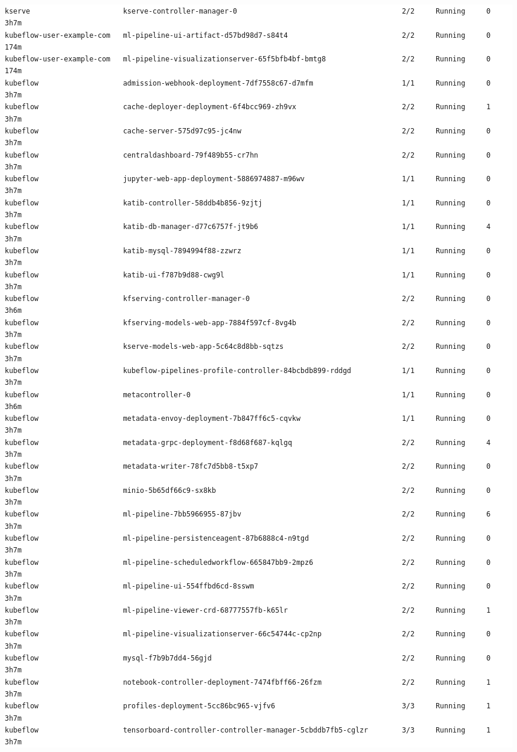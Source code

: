 ```
kserve                      kserve-controller-manager-0                                       2/2     Running     0          3h7m
kubeflow-user-example-com   ml-pipeline-ui-artifact-d57bd98d7-s84t4                           2/2     Running     0          174m
kubeflow-user-example-com   ml-pipeline-visualizationserver-65f5bfb4bf-bmtg8                  2/2     Running     0          174m
kubeflow                    admission-webhook-deployment-7df7558c67-d7mfm                     1/1     Running     0          3h7m
kubeflow                    cache-deployer-deployment-6f4bcc969-zh9vx                         2/2     Running     1          3h7m
kubeflow                    cache-server-575d97c95-jc4nw                                      2/2     Running     0          3h7m
kubeflow                    centraldashboard-79f489b55-cr7hn                                  2/2     Running     0          3h7m
kubeflow                    jupyter-web-app-deployment-5886974887-m96wv                       1/1     Running     0          3h7m
kubeflow                    katib-controller-58ddb4b856-9zjtj                                 1/1     Running     0          3h7m
kubeflow                    katib-db-manager-d77c6757f-jt9b6                                  1/1     Running     4          3h7m
kubeflow                    katib-mysql-7894994f88-zzwrz                                      1/1     Running     0          3h7m
kubeflow                    katib-ui-f787b9d88-cwg9l                                          1/1     Running     0          3h7m
kubeflow                    kfserving-controller-manager-0                                    2/2     Running     0          3h6m
kubeflow                    kfserving-models-web-app-7884f597cf-8vg4b                         2/2     Running     0          3h7m
kubeflow                    kserve-models-web-app-5c64c8d8bb-sqtzs                            2/2     Running     0          3h7m
kubeflow                    kubeflow-pipelines-profile-controller-84bcbdb899-rddgd            1/1     Running     0          3h7m
kubeflow                    metacontroller-0                                                  1/1     Running     0          3h6m
kubeflow                    metadata-envoy-deployment-7b847ff6c5-cqvkw                        1/1     Running     0          3h7m
kubeflow                    metadata-grpc-deployment-f8d68f687-kqlgq                          2/2     Running     4          3h7m
kubeflow                    metadata-writer-78fc7d5bb8-t5xp7                                  2/2     Running     0          3h7m
kubeflow                    minio-5b65df66c9-sx8kb                                            2/2     Running     0          3h7m
kubeflow                    ml-pipeline-7bb5966955-87jbv                                      2/2     Running     6          3h7m
kubeflow                    ml-pipeline-persistenceagent-87b6888c4-n9tgd                      2/2     Running     0          3h7m
kubeflow                    ml-pipeline-scheduledworkflow-665847bb9-2mpz6                     2/2     Running     0          3h7m
kubeflow                    ml-pipeline-ui-554ffbd6cd-8sswm                                   2/2     Running     0          3h7m
kubeflow                    ml-pipeline-viewer-crd-68777557fb-k65lr                           2/2     Running     1          3h7m
kubeflow                    ml-pipeline-visualizationserver-66c54744c-cp2np                   2/2     Running     0          3h7m
kubeflow                    mysql-f7b9b7dd4-56gjd                                             2/2     Running     0          3h7m
kubeflow                    notebook-controller-deployment-7474fbff66-26fzm                   2/2     Running     1          3h7m
kubeflow                    profiles-deployment-5cc86bc965-vjfv6                              3/3     Running     1          3h7m
kubeflow                    tensorboard-controller-controller-manager-5cbddb7fb5-cglzr        3/3     Running     1          3h7m
```
